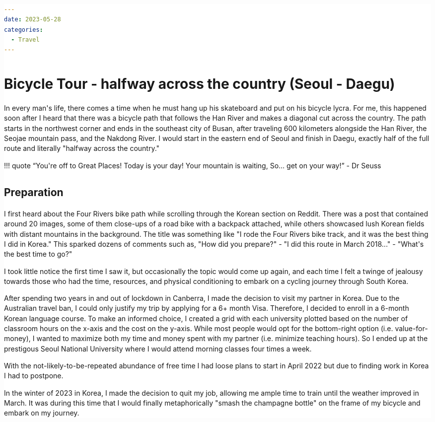```yaml
---
date: 2023-05-28
categories:
  - Travel
---
```



# Bicycle Tour - halfway across the country (Seoul - Daegu)

In every man's life, there comes a time when he must hang up his skateboard and put on his bicycle lycra. For me, this happened soon after I heard that there was a bicycle path that follows the Han River and makes a diagonal cut across the country. The path starts in the northwest corner and ends in the southeast city of Busan, after traveling 600 kilometers alongside the Han River, the Seojae mountain pass, and the Nakdong River. I would start in the eastern end of Seoul and finish in Daegu, exactly half of the full route and literally "halfway across the country."



!!! quote
     “You're off to Great Places!
    Today is your day!
    Your mountain is waiting,
    So... get on your way!” 
    - Dr Seuss

## Preparation

I first heard about the Four Rivers bike path while scrolling through the Korean section on Reddit. There was a post that contained around 20 images, some of them close-ups of a road bike with a backpack attached, while others showcased lush Korean fields with distant mountains in the background. The title was something like "I rode the Four Rivers bike track, and it was the best thing I did in Korea." This sparked dozens of comments such as, "How did you prepare?" - "I did this route in March 2018..." - "What's the best time to go?"

I took little notice the first time I saw it, but occasionally the topic would come up again, and each time I felt a twinge of jealousy towards those who had the time, resources, and physical conditioning to embark on a cycling journey through South Korea.

After spending two years in and out of lockdown in Canberra, I made the decision to visit my partner in Korea. Due to the Australian travel ban, I could only justify my trip by applying for a 6+ month Visa. Therefore, I decided to enroll in a 6-month Korean language course. To make an informed choice, I created a grid with each university plotted based on the number of classroom hours on the x-axis and the cost on the y-axis. While most people would opt for the bottom-right option (i.e. value-for-money), I wanted to maximize both my time and money spent with my partner (i.e. minimize teaching hours). So I ended up at the prestigous Seoul National University where I would attend morning classes four times a week. 

With the not-likely-to-be-repeated abundance of free time I had loose plans to start in April 2022 but due to finding work in Korea I had to postpone.

In the winter of 2023 in Korea, I made the decision to quit my job, allowing me ample time to train until the weather improved in March. It was during this time that I would finally metaphorically "smash the champagne bottle" on the frame of my bicycle and embark on my journey.
